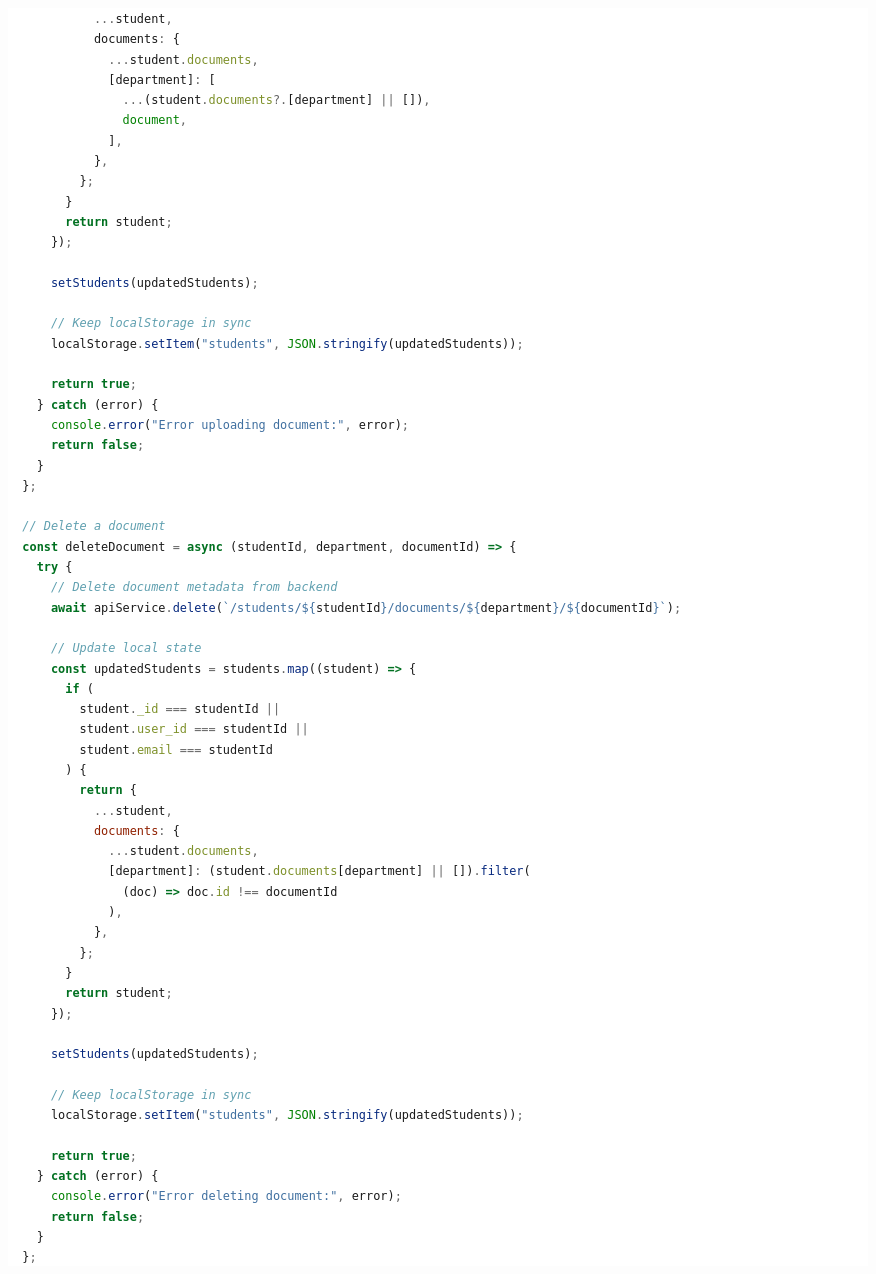```javascript
            ...student,
            documents: {
              ...student.documents,
              [department]: [
                ...(student.documents?.[department] || []),
                document,
              ],
            },
          };
        }
        return student;
      });
      
      setStudents(updatedStudents);
      
      // Keep localStorage in sync
      localStorage.setItem("students", JSON.stringify(updatedStudents));
      
      return true;
    } catch (error) {
      console.error("Error uploading document:", error);
      return false;
    }
  };

  // Delete a document
  const deleteDocument = async (studentId, department, documentId) => {
    try {
      // Delete document metadata from backend
      await apiService.delete(`/students/${studentId}/documents/${department}/${documentId}`);
      
      // Update local state
      const updatedStudents = students.map((student) => {
        if (
          student._id === studentId ||
          student.user_id === studentId ||
          student.email === studentId
        ) {
          return {
            ...student,
            documents: {
              ...student.documents,
              [department]: (student.documents[department] || []).filter(
                (doc) => doc.id !== documentId
              ),
            },
          };
        }
        return student;
      });
      
      setStudents(updatedStudents);
      
      // Keep localStorage in sync
      localStorage.setItem("students", JSON.stringify(updatedStudents));
      
      return true;
    } catch (error) {
      console.error("Error deleting document:", error);
      return false;
    }
  };

```
